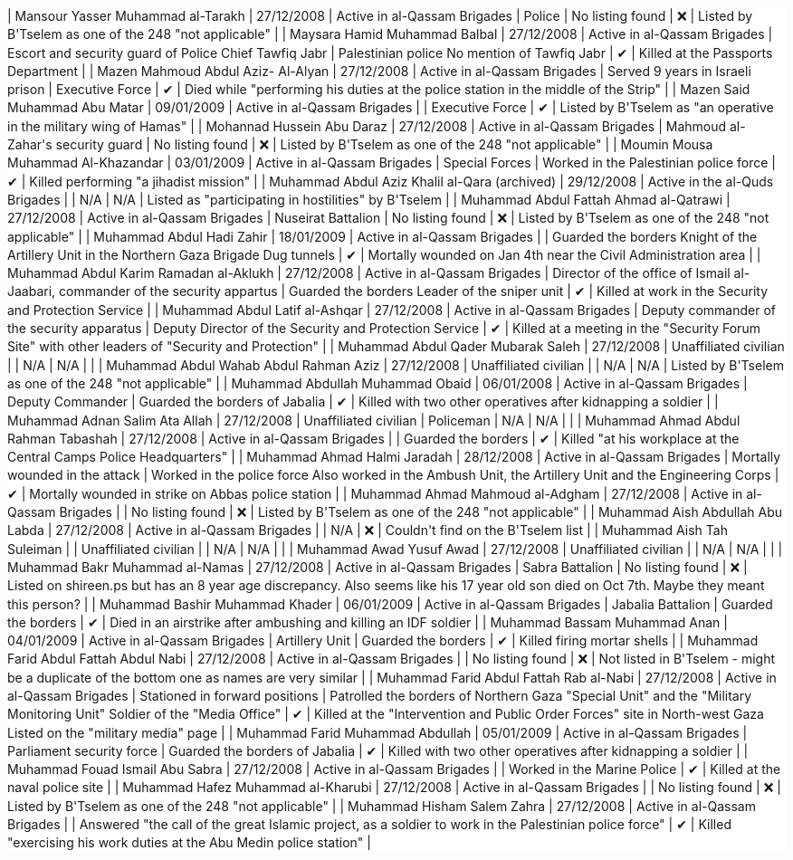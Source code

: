 | Mansour Yasser Muhammad al-Tarakh | 27/12/2008 | Active in al-Qassam Brigades | Police | No listing found | ❌ | Listed by B'Tselem as one of the 248 "not applicable" |
| Maysara Hamid Muhammad Balbal | 27/12/2008 | Active in al-Qassam Brigades | Escort and security guard of Police Chief Tawfiq Jabr | Palestinian police  No mention of Tawfiq Jabr | ✔ | Killed at the Passports Department |
| Mazen Mahmoud Abdul Aziz- Al-Alyan | 27/12/2008 | Active in al-Qassam Brigades | Served 9 years in Israeli prison | Executive Force | ✔ | Died while "performing his duties at the police station in the middle of the Strip" |
| Mazen Said Muhammad Abu Matar | 09/01/2009 | Active in al-Qassam Brigades |  | Executive Force | ✔ | Listed by B'Tselem as "an operative in the military wing of Hamas" |
| Mohannad Hussein Abu Daraz | 27/12/2008 | Active in al-Qassam Brigades | Mahmoud al-Zahar's security guard | No listing found | ❌ | Listed by B'Tselem as one of the 248 "not applicable" |
| Moumin Mousa Muhammad Al-Khazandar | 03/01/2009 | Active in al-Qassam Brigades | Special Forces | Worked in the Palestinian police force | ✔ | Killed performing "a jihadist mission" |
| Muhammad Abdul Aziz Khalil al-Qara (archived) | 29/12/2008 | Active in the al-Quds Brigades |  | N/A | N/A | Listed as "participating in hostilities" by B'Tselem |
| Muhammad Abdul Fattah Ahmad al-Qatrawi | 27/12/2008 | Active in al-Qassam Brigades | Nuseirat Battalion | No listing found | ❌ | Listed by B'Tselem as one of the 248 "not applicable" |
| Muhammad Abdul Hadi Zahir | 18/01/2009 | Active in al-Qassam Brigades |  | Guarded the borders  Knight of the Artillery Unit in the Northern Gaza Brigade  Dug tunnels | ✔ | Mortally wounded on Jan 4th near the Civil Administration area |
| Muhammad Abdul Karim Ramadan al-Aklukh | 27/12/2008 | Active in al-Qassam Brigades | Director of the office of Ismail al-Jaabari, commander of the security appartus | Guarded the borders  Leader of the sniper unit | ✔ | Killed at work in the Security and Protection Service |
| Muhammad Abdul Latif al-Ashqar | 27/12/2008 | Active in al-Qassam Brigades | Deputy commander of the security apparatus | Deputy Director of the Security and Protection Service | ✔ | Killed at a meeting in the "Security Forum Site" with other leaders of "Security and Protection" |
| Muhammad Abdul Qader Mubarak Saleh | 27/12/2008 | Unaffiliated civilian |  | N/A | N/A |  |
| Muhammad Abdul Wahab Abdul Rahman Aziz | 27/12/2008 | Unaffiliated civilian |  | N/A | N/A | Listed by B'Tselem as one of the 248 "not applicable" |
| Muhammad Abdullah Muhammad Obaid | 06/01/2008 | Active in al-Qassam Brigades | Deputy Commander | Guarded the borders of Jabalia | ✔ | Killed with two other operatives after kidnapping a soldier |
| Muhammad Adnan Salim Ata Allah | 27/12/2008 | Unaffiliated civilian | Policeman | N/A | N/A |  |
| Muhammad Ahmad Abdul Rahman Tabashah | 27/12/2008 | Active in al-Qassam Brigades |  | Guarded the borders | ✔ | Killed "at his workplace at the Central Camps Police Headquarters" |
| Muhammad Ahmad Halmi Jaradah | 28/12/2008 | Active in al-Qassam Brigades | Mortally wounded in the attack | Worked in the police force  Also worked in the Ambush Unit, the Artillery Unit and the Engineering Corps | ✔ | Mortally wounded in strike on Abbas police station |
| Muhammad Ahmad Mahmoud al-Adgham | 27/12/2008 | Active in al-Qassam Brigades |  | No listing found | ❌ | Listed by B'Tselem as one of the 248 "not applicable" |
| Muhammad Aish Abdullah Abu Labda | 27/12/2008 | Active in al-Qassam Brigades |  | N/A | ❌ | Couldn't find on the B'Tselem list |
| Muhammad Aish Tah Suleiman |  | Unaffiliated civilian |  | N/A | N/A |  |
| Muhammad Awad Yusuf Awad | 27/12/2008 | Unaffiliated civilian |  | N/A | N/A |  |
| Muhammad Bakr Muhammad al-Namas | 27/12/2008 | Active in al-Qassam Brigades | Sabra Battalion | No listing found | ❌ | Listed on shireen.ps but has an 8 year age discrepancy. Also seems like his 17 year old son died on Oct 7th. Maybe they meant this person? |
| Muhammad Bashir Muhammad Khader | 06/01/2009 | Active in al-Qassam Brigades | Jabalia Battalion | Guarded the borders | ✔ | Died in an airstrike after ambushing and killing an IDF soldier |
| Muhammad Bassam Muhammad Anan | 04/01/2009 | Active in al-Qassam Brigades | Artillery Unit | Guarded the borders | ✔ | Killed firing mortar shells |
| Muhammad Farid Abdul Fattah Abdul Nabi | 27/12/2008 | Active in al-Qassam Brigades |  | No listing found | ❌ | Not listed in B'Tselem - might be a duplicate of the bottom one as names are very similar |
| Muhammad Farid Abdul Fattah Rab al-Nabi | 27/12/2008 | Active in al-Qassam Brigades | Stationed in forward positions | Patrolled the borders of Northern Gaza  "Special Unit" and the "Military Monitoring Unit"  Soldier of the "Media Office" | ✔ | Killed at the "Intervention and Public Order Forces" site in North-west Gaza  Listed on the "military media" page |
| Muhammad Farid Muhammad Abdullah | 05/01/2009 | Active in al-Qassam Brigades | Parliament security force | Guarded the borders of Jabalia | ✔ | Killed with two other operatives after kidnapping a soldier |
| Muhammad Fouad Ismail Abu Sabra | 27/12/2008 | Active in al-Qassam Brigades |  | Worked in the Marine Police | ✔ | Killed at the naval police site |
| Muhammad Hafez Muhammad al-Kharubi | 27/12/2008 | Active in al-Qassam Brigades |  | No listing found | ❌ | Listed by B'Tselem as one of the 248 "not applicable" |
| Muhammad Hisham Salem Zahra | 27/12/2008 | Active in al-Qassam Brigades |  | Answered "the call of the great Islamic project, as a soldier to work in the Palestinian police force" | ✔ | Killed "exercising his work duties at the Abu Medin police station" |